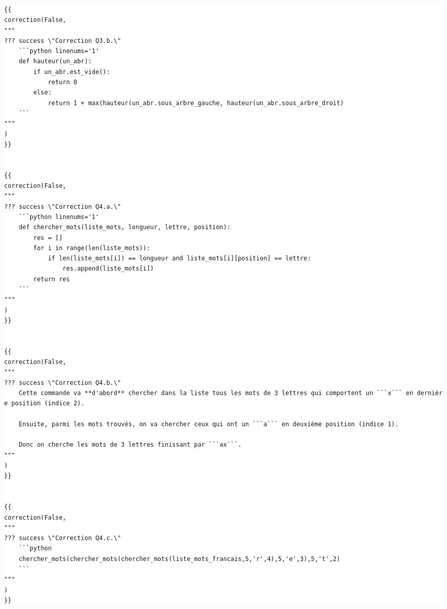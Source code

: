 


    {{
    correction(False,
    """
    ??? success \"Correction Q3.b.\" 
        ```python linenums='1'
        def hauteur(un_abr):
            if un_abr.est_vide():
                return 0
            else:
                return 1 + max(hauteur(un_abr.sous_arbre_gauche, hauteur(un_abr.sous_arbre_droit)
        ```   
    """
    )
    }}


    {{
    correction(False,
    """
    ??? success \"Correction Q4.a.\" 
        ```python linenums='1'
        def chercher_mots(liste_mots, longueur, lettre, position):
            res = []
            for i in range(len(liste_mots)):
                if len(liste_mots[i]) == longueur and liste_mots[i][position] == lettre:
                    res.append(liste_mots[i])
            return res
        ```
    """
    )
    }}


    {{
    correction(False,
    """
    ??? success \"Correction Q4.b.\" 
        Cette commande va **d'abord** chercher dans la liste tous les mots de 3 lettres qui comportent un ```x``` en dernière position (indice 2).

        Ensuite, parmi les mots trouvés, on va chercher ceux qui ont un ```a``` en deuxième position (indice 1).

        Donc on cherche les mots de 3 lettres finissant par ```ax```. 
    """
    )
    }}


    {{
    correction(False,
    """
    ??? success \"Correction Q4.c.\" 
        ```python
        chercher_mots(chercher_mots(chercher_mots(liste_mots_francais,5,'r',4),5,'e',3),5,'t',2)
        ```
    """
    )
    }}
